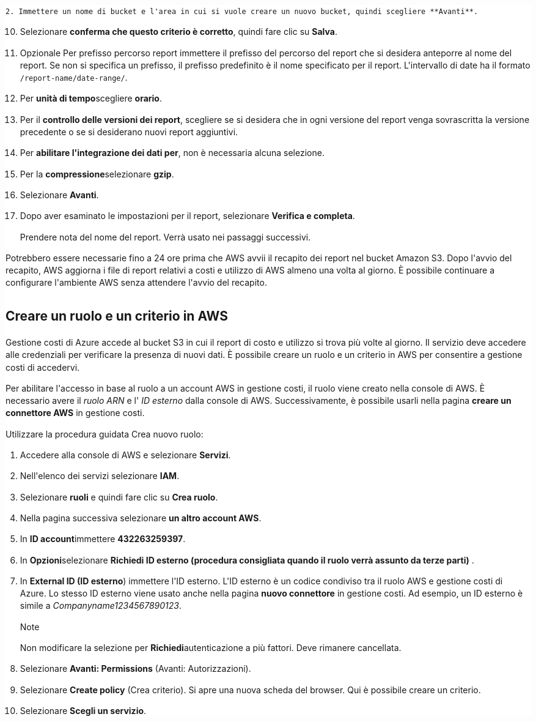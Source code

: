     2. Immettere un nome di bucket e l'area in cui si vuole creare un nuovo bucket, quindi scegliere **Avanti**.
10. Selezionare **conferma che questo criterio è corretto**, quindi fare clic su **Salva**.
11. Opzionale Per prefisso percorso report immettere il prefisso del percorso del report che si desidera anteporre al nome del report.
Se non si specifica un prefisso, il prefisso predefinito è il nome specificato per il report. L'intervallo di date ha il formato `/report-name/date-range/`.
12. Per **unità di tempo**scegliere **orario**.
13. Per il **controllo delle versioni dei report**, scegliere se si desidera che in ogni versione del report venga sovrascritta la versione precedente o se si desiderano nuovi report aggiuntivi.
14. Per **abilitare l'integrazione dei dati per**, non è necessaria alcuna selezione.
15. Per la **compressione**selezionare **gzip**.
16. Selezionare **Avanti**.
17. Dopo aver esaminato le impostazioni per il report, selezionare **Verifica e completa**.

    Prendere nota del nome del report. Verrà usato nei passaggi successivi.

Potrebbero essere necessarie fino a 24 ore prima che AWS avvii il recapito dei report nel bucket Amazon S3. Dopo l'avvio del recapito, AWS aggiorna i file di report relativi a costi e utilizzo di AWS almeno una volta al giorno. È possibile continuare a configurare l'ambiente AWS senza attendere l'avvio del recapito.

## <a name="create-a-role-and-policy-in-aws"></a>Creare un ruolo e un criterio in AWS

Gestione costi di Azure accede al bucket S3 in cui il report di costo e utilizzo si trova più volte al giorno. Il servizio deve accedere alle credenziali per verificare la presenza di nuovi dati. È possibile creare un ruolo e un criterio in AWS per consentire a gestione costi di accedervi.

Per abilitare l'accesso in base al ruolo a un account AWS in gestione costi, il ruolo viene creato nella console di AWS. È necessario avere il _ruolo ARN_ e l' _ID esterno_ dalla console di AWS. Successivamente, è possibile usarli nella pagina **creare un connettore AWS** in gestione costi.

Utilizzare la procedura guidata Crea nuovo ruolo:

1. Accedere alla console di AWS e selezionare **Servizi**.
2. Nell'elenco dei servizi selezionare **IAM**.
3. Selezionare **ruoli** e quindi fare clic su **Crea ruolo**.
4. Nella pagina successiva selezionare **un altro account AWS**.
5. In **ID account**immettere **432263259397**.
6. In **Opzioni**selezionare **Richiedi ID esterno (procedura consigliata quando il ruolo verrà assunto da terze parti)** .
7. In **External ID (ID esterno**) immettere l'ID esterno. L'ID esterno è un codice condiviso tra il ruolo AWS e gestione costi di Azure. Lo stesso ID esterno viene usato anche nella pagina **nuovo connettore** in gestione costi. Ad esempio, un ID esterno è simile a _Companyname1234567890123_.

    > [!NOTE]
    > Non modificare la selezione per **Richiedi**autenticazione a più fattori. Deve rimanere cancellata.
8. Selezionare **Avanti: Permissions** (Avanti: Autorizzazioni).
9. Selezionare **Create policy** (Crea criterio). Si apre una nuova scheda del browser. Qui è possibile creare un criterio.
10. Selezionare **Scegli un servizio**.
